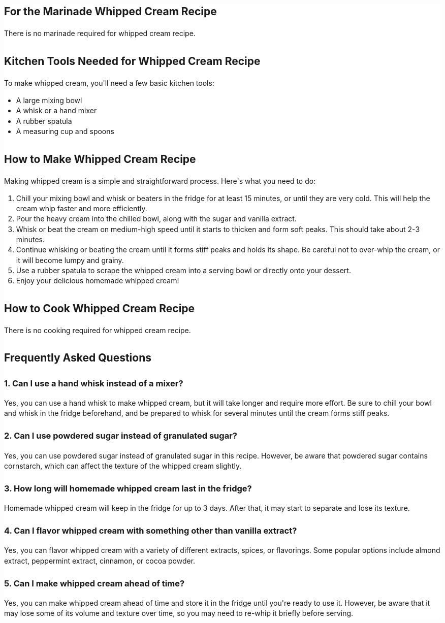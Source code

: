 <h2>For the Marinade Whipped Cream Recipe</h2>

<p>There is no marinade required for whipped cream recipe.</p>

<h2>Kitchen Tools Needed for Whipped Cream Recipe</h2>

<p>To make whipped cream, you'll need a few basic kitchen tools:</p>

<ul>
  <li>A large mixing bowl</li>
  <li>A whisk or a hand mixer</li>
  <li>A rubber spatula</li>
  <li>A measuring cup and spoons</li>
</ul>

<h2>How to Make Whipped Cream Recipe</h2>

<p>Making whipped cream is a simple and straightforward process. Here's what you need to do:</p>

<ol>
  <li>Chill your mixing bowl and whisk or beaters in the fridge for at least 15 minutes, or until they are very cold. This will help the cream whip faster and more efficiently.</li>
  <li>Pour the heavy cream into the chilled bowl, along with the sugar and vanilla extract.</li>
  <li>Whisk or beat the cream on medium-high speed until it starts to thicken and form soft peaks. This should take about 2-3 minutes.</li>
  <li>Continue whisking or beating the cream until it forms stiff peaks and holds its shape. Be careful not to over-whip the cream, or it will become lumpy and grainy.</li>
  <li>Use a rubber spatula to scrape the whipped cream into a serving bowl or directly onto your dessert.</li>
  <li>Enjoy your delicious homemade whipped cream!</li>
</ol>

<h2>How to Cook Whipped Cream Recipe</h2>

<p>There is no cooking required for whipped cream recipe.</p>

<h2>Frequently Asked Questions</h2>

<h3>1. Can I use a hand whisk instead of a mixer?</h3>
<p>Yes, you can use a hand whisk to make whipped cream, but it will take longer and require more effort. Be sure to chill your bowl and whisk in the fridge beforehand, and be prepared to whisk for several minutes until the cream forms stiff peaks.</p>

<h3>2. Can I use powdered sugar instead of granulated sugar?</h3>
<p>Yes, you can use powdered sugar instead of granulated sugar in this recipe. However, be aware that powdered sugar contains cornstarch, which can affect the texture of the whipped cream slightly.</p>

<h3>3. How long will homemade whipped cream last in the fridge?</h3>
<p>Homemade whipped cream will keep in the fridge for up to 3 days. After that, it may start to separate and lose its texture.</p>

<h3>4. Can I flavor whipped cream with something other than vanilla extract?</h3>
<p>Yes, you can flavor whipped cream with a variety of different extracts, spices, or flavorings. Some popular options include almond extract, peppermint extract, cinnamon, or cocoa powder.</p>

<h3>5. Can I make whipped cream ahead of time?</h3>
<p>Yes, you can make whipped cream ahead of time and store it in the fridge until you're ready to use it. However, be aware that it may lose some of its volume and texture over time, so you may need to re-whip it briefly before serving.</p>
